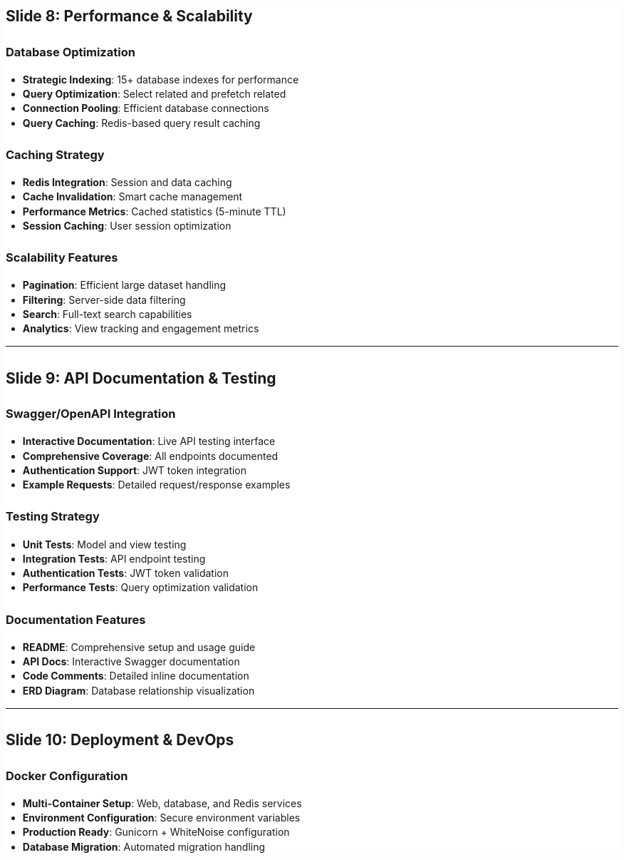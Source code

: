 
## Slide 8: Performance & Scalability

### Database Optimization
- **Strategic Indexing**: 15+ database indexes for performance
- **Query Optimization**: Select related and prefetch related
- **Connection Pooling**: Efficient database connections
- **Query Caching**: Redis-based query result caching

### Caching Strategy
- **Redis Integration**: Session and data caching
- **Cache Invalidation**: Smart cache management
- **Performance Metrics**: Cached statistics (5-minute TTL)
- **Session Caching**: User session optimization

### Scalability Features
- **Pagination**: Efficient large dataset handling
- **Filtering**: Server-side data filtering
- **Search**: Full-text search capabilities
- **Analytics**: View tracking and engagement metrics

---

## Slide 9: API Documentation & Testing

### Swagger/OpenAPI Integration
- **Interactive Documentation**: Live API testing interface
- **Comprehensive Coverage**: All endpoints documented
- **Authentication Support**: JWT token integration
- **Example Requests**: Detailed request/response examples

### Testing Strategy
- **Unit Tests**: Model and view testing
- **Integration Tests**: API endpoint testing
- **Authentication Tests**: JWT token validation
- **Performance Tests**: Query optimization validation

### Documentation Features
- **README**: Comprehensive setup and usage guide
- **API Docs**: Interactive Swagger documentation
- **Code Comments**: Detailed inline documentation
- **ERD Diagram**: Database relationship visualization

---

## Slide 10: Deployment & DevOps

### Docker Configuration
- **Multi-Container Setup**: Web, database, and Redis services
- **Environment Configuration**: Secure environment variables
- **Production Ready**: Gunicorn + WhiteNoise configuration
- **Database Migration**: Automated migration handling
